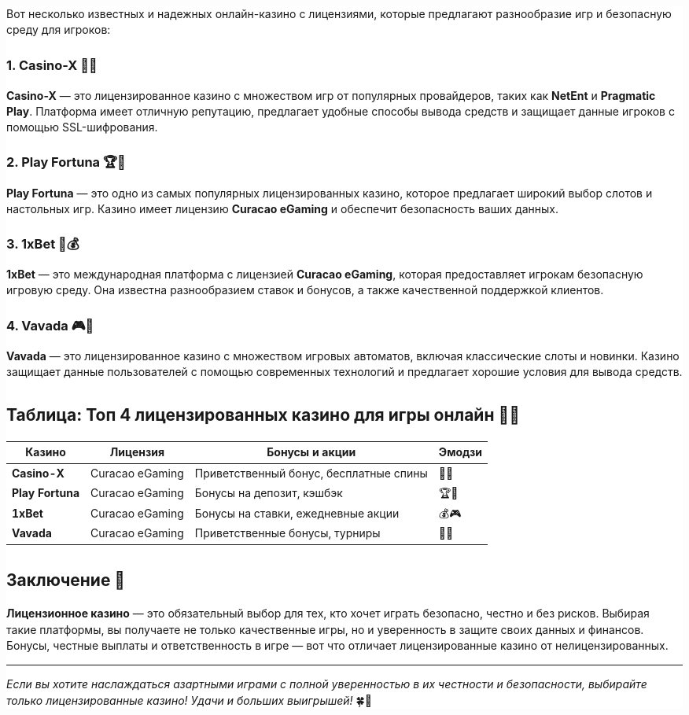 Вот несколько известных и надежных онлайн-казино с лицензиями, которые предлагают разнообразие игр и безопасную среду для игроков:

### 1. **Casino-X** 🌟💎
**Casino-X** — это лицензированное казино с множеством игр от популярных провайдеров, таких как **NetEnt** и **Pragmatic Play**. Платформа имеет отличную репутацию, предлагает удобные способы вывода средств и защищает данные игроков с помощью SSL-шифрования.

### 2. **Play Fortuna** 🏆🎰
**Play Fortuna** — это одно из самых популярных лицензированных казино, которое предлагает широкий выбор слотов и настольных игр. Казино имеет лицензию **Curacao eGaming** и обеспечит безопасность ваших данных.

### 3. **1xBet** 🏅💰
**1xBet** — это международная платформа с лицензией **Curacao eGaming**, которая предоставляет игрокам безопасную игровую среду. Она известна разнообразием ставок и бонусов, а также качественной поддержкой клиентов.

### 4. **Vavada** 🎮💎
**Vavada** — это лицензированное казино с множеством игровых автоматов, включая классические слоты и новинки. Казино защищает данные пользователей с помощью современных технологий и предлагает хорошие условия для вывода средств.

## Таблица: **Топ 4 лицензированных казино для игры онлайн** 🎰✨

| Казино        | Лицензия            | Бонусы и акции                     | Эмодзи       |
|---------------|---------------------|-------------------------------------|-------------|
| **Casino-X**  | Curacao eGaming      | Приветственный бонус, бесплатные спины | 🌟💎        |
| **Play Fortuna** | Curacao eGaming   | Бонусы на депозит, кэшбэк            | 🏆🎰        |
| **1xBet**     | Curacao eGaming      | Бонусы на ставки, ежедневные акции   | 💰🎮        |
| **Vavada**    | Curacao eGaming      | Приветственные бонусы, турниры       | 🎉💎        |

## Заключение 🎉

**Лицензионное казино** — это обязательный выбор для тех, кто хочет играть безопасно, честно и без рисков. Выбирая такие платформы, вы получаете не только качественные игры, но и уверенность в защите своих данных и финансов. Бонусы, честные выплаты и ответственность в игре — вот что отличает лицензированные казино от нелицензированных.

---
*Если вы хотите наслаждаться азартными играми с полной уверенностью в их честности и безопасности, выбирайте только лицензированные казино! Удачи и больших выигрышей!* 🍀💸
